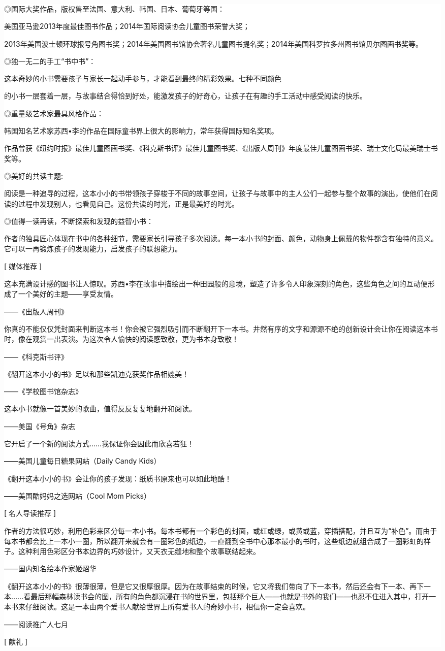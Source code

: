 ◎国际大奖作品，版权售至法国、意大利、韩国、日本、葡萄牙等国：

美国亚马逊2013年度最佳图书作品；2014年国际阅读协会儿童图书荣誉大奖；

2013年美国波士顿环球报号角图书奖；2014年美国图书馆协会著名儿童图书提名奖；2014年美国科罗拉多州图书馆贝尔图画书奖等。

◎独一无二的手工“书中书”：

这本奇妙的小书需要孩子与家长一起动手参与，才能看到最终的精彩效果。七种不同颜色

的小书一层套着一层，与故事结合得恰到好处，能激发孩子的好奇心，让孩子在有趣的手工活动中感受阅读的快乐。

◎重量级艺术家最具风格作品：

韩国知名艺术家苏西•李的作品在国际童书界上很大的影响力，常年获得国际知名奖项。

作品曾获《纽约时报》最佳儿童图画书奖、《科克斯书评》最佳儿童图书奖、《出版人周刊》年度最佳儿童图画书奖、瑞士文化局最美瑞士书奖等。

◎美好的共读主题:

阅读是一种追寻的过程，这本小小的书带领孩子穿梭于不同的故事空间，让孩子与故事中的主人公们一起参与整个故事的演出，使他们在阅读的过程中发现别人，也看见自己。这份共读的时光，正是最美好的时光。

◎值得一读再读，不断探索和发现的益智小书：

作者的独具匠心体现在书中的各种细节，需要家长引导孩子多次阅读。每一本小书的封面、颜色，动物身上佩戴的物件都含有独特的意义。它可以一再锻炼孩子的发现能力，启发孩子的联想能力。

[ 媒体推荐 ]

这本充满设计感的图书让人惊叹。苏西•李在故事中描绘出一种田园般的意境，塑造了许多令人印象深刻的角色，这些角色之间的互动便形成了一个美好的主题——享受友情。

——《出版人周刊》

你真的不能仅仅凭封面来判断这本书！你会被它强烈吸引而不断翻开下一本书。井然有序的文字和源源不绝的创新设计会让你在阅读这本书时，像在观赏一出表演。为这次令人愉快的阅读感致敬，更为书本身致敬！

——《科克斯书评》

《翻开这本小小的书》足以和那些凯迪克获奖作品相媲美！

——《学校图书馆杂志》

这本小书就像一首美妙的歌曲，值得反反复复地翻开和阅读。

——美国《号角》杂志

它开启了一个新的阅读方式……我保证你会因此而欣喜若狂！

——美国儿童每日糖果网站（Daily Candy Kids）

《翻开这本小小的书》会让你的孩子发现：纸质书原来也可以如此地酷！

——美国酷妈妈之选网站（Cool Mom Picks）

[ 名人导读推荐 ]

作者的方法很巧妙，利用色彩来区分每一本小书。每本书都有一个彩色的封面，或红或绿，或黄或蓝，穿插搭配，并且互为“补色”。而由于每本书都会比上一本小一圈，所以翻开来就会有一圈彩色的纸边，一直翻到全书中心那本最小的书时，这些纸边就组合成了一圈彩虹的样子。这种利用色彩区分书本边界的巧妙设计，又天衣无缝地和整个故事联结起来。

——国内知名绘本作家姬炤华

《翻开这本小小的书》很薄很薄，但是它又很厚很厚。因为在故事结束的时候，它又将我们带向了下一本书，然后还会有下一本、再下一本……看最后那幅森林读书会的图，所有的角色都沉浸在书的世界里，包括那个巨人——也就是书外的我们——也忍不住进入其中，打开一本书来仔细阅读。这是一本由两个爱书人献给世界上所有爱书人的奇妙小书，相信你一定会喜欢。

——阅读推广人七月

[ 献礼 ]
